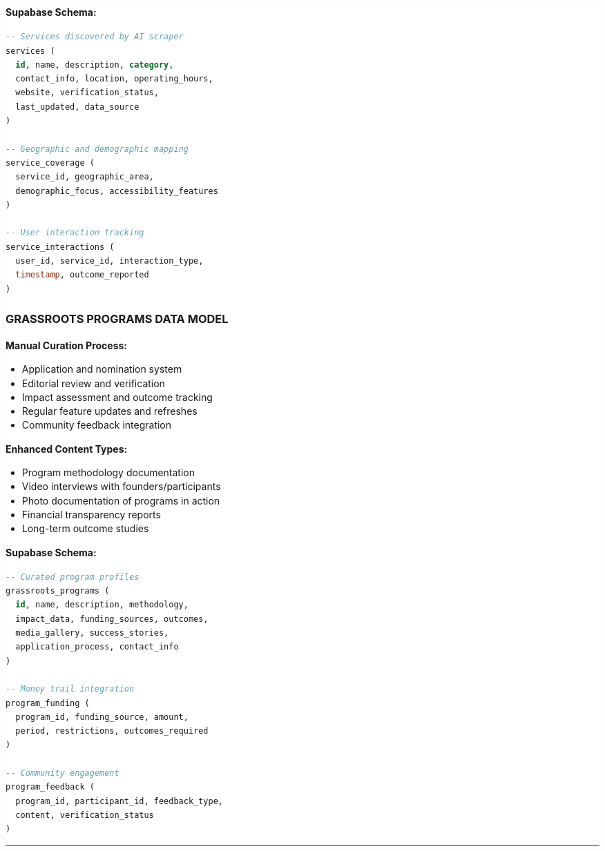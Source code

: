 **Supabase Schema:**
```sql
-- Services discovered by AI scraper
services (
  id, name, description, category,
  contact_info, location, operating_hours,
  website, verification_status,
  last_updated, data_source
)

-- Geographic and demographic mapping
service_coverage (
  service_id, geographic_area, 
  demographic_focus, accessibility_features
)

-- User interaction tracking
service_interactions (
  user_id, service_id, interaction_type,
  timestamp, outcome_reported
)
```

### **GRASSROOTS PROGRAMS DATA MODEL**

**Manual Curation Process:**
- Application and nomination system
- Editorial review and verification
- Impact assessment and outcome tracking
- Regular feature updates and refreshes
- Community feedback integration

**Enhanced Content Types:**
- Program methodology documentation
- Video interviews with founders/participants
- Photo documentation of programs in action
- Financial transparency reports
- Long-term outcome studies

**Supabase Schema:**
```sql
-- Curated program profiles
grassroots_programs (
  id, name, description, methodology,
  impact_data, funding_sources, outcomes,
  media_gallery, success_stories,
  application_process, contact_info
)

-- Money trail integration
program_funding (
  program_id, funding_source, amount,
  period, restrictions, outcomes_required
)

-- Community engagement
program_feedback (
  program_id, participant_id, feedback_type,
  content, verification_status
)
```

---